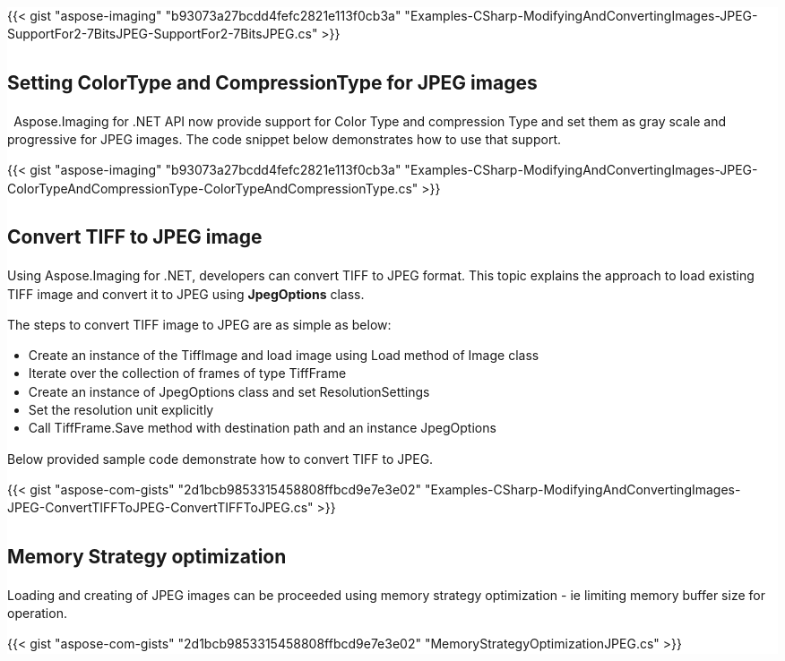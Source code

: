 {{< gist "aspose-imaging" "b93073a27bcdd4fefc2821e113f0cb3a" "Examples-CSharp-ModifyingAndConvertingImages-JPEG-SupportFor2-7BitsJPEG-SupportFor2-7BitsJPEG.cs" >}}
## **Setting ColorType and CompressionType for JPEG images**
` `Aspose.Imaging for .NET API now provide support for Color Type and compression Type and set them as gray scale and progressive for JPEG images. The code snippet below demonstrates how to use that support.

{{< gist "aspose-imaging" "b93073a27bcdd4fefc2821e113f0cb3a" "Examples-CSharp-ModifyingAndConvertingImages-JPEG-ColorTypeAndCompressionType-ColorTypeAndCompressionType.cs" >}}
## **Convert TIFF to JPEG image**
Using Aspose.Imaging for .NET, developers can convert TIFF to JPEG format. This topic explains the approach to load existing TIFF image and convert it to JPEG using **JpegOptions** class.

The steps to convert TIFF image to JPEG are as simple as below:

- Create an instance of the TiffImage and load image using Load method of Image class
- Iterate over the collection of frames of type TiffFrame
- Create an instance of JpegOptions class and set ResolutionSettings
- Set the resolution unit explicitly
- Call TiffFrame.Save method with destination path and an instance JpegOptions

Below provided sample code demonstrate how to convert TIFF to JPEG.

{{< gist "aspose-com-gists" "2d1bcb9853315458808ffbcd9e7e3e02" "Examples-CSharp-ModifyingAndConvertingImages-JPEG-ConvertTIFFToJPEG-ConvertTIFFToJPEG.cs" >}}
## **Memory Strategy optimization**
Loading and creating of JPEG images can be proceeded using memory strategy optimization - ie limiting memory buffer size for operation.

{{< gist "aspose-com-gists" "2d1bcb9853315458808ffbcd9e7e3e02" "MemoryStrategyOptimizationJPEG.cs" >}}

